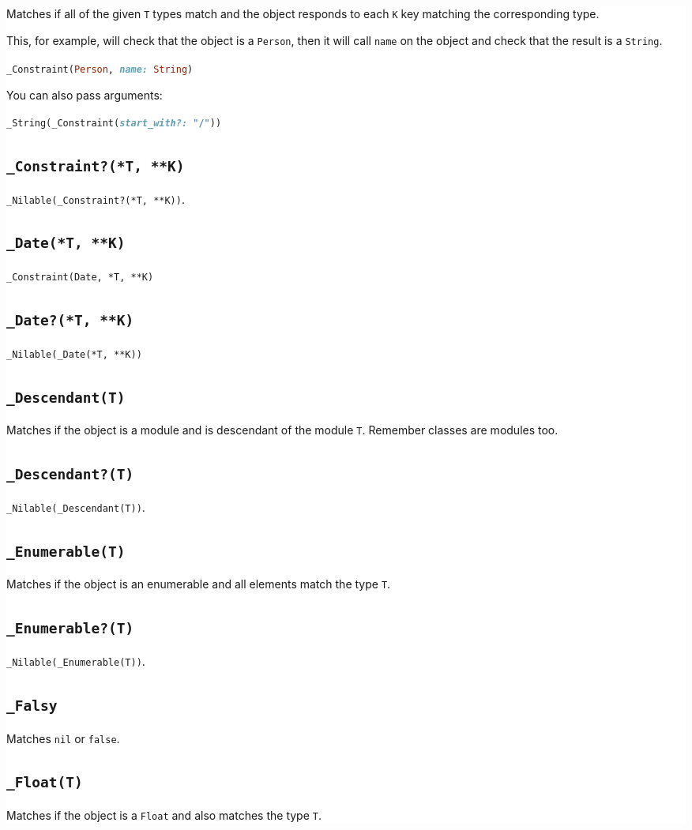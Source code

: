Matches if all of the given `T` types match and the object responds to each `K` key matching the corresponding type.

This, for example, will check that the object is a `Person`, then it will call `name` on the object and check that the result is a `String`.

```ruby
_Constraint(Person, name: String)
```

You can also pass arguments:

```ruby
_String(_Constraint(start_with?: "/"))
```

## `_Constraint?(*T, **K)`

`_Nilable(_Constraint?(*T, **K))`.

## `_Date(*T, **K)`

`_Constraint(Date, *T, **K)`

## `_Date?(*T, **K)`

`_Nilable(_Date(*T, **K))`

## `_Descendant(T)`

Matches if the object is a module and is descendant of the module `T`. Remember classes are modules too.

## `_Descendant?(T)`

`_Nilable(_Descendant(T))`.

## `_Enumerable(T)`

Matches if the object is an enumerable and all elements match the type `T`.

## `_Enumerable?(T)`

`_Nilable(_Enumerable(T))`.

## `_Falsy`

Matches `nil` or `false`.

## `_Float(T)`

Matches if the object is a `Float` and also matches the type `T`.
